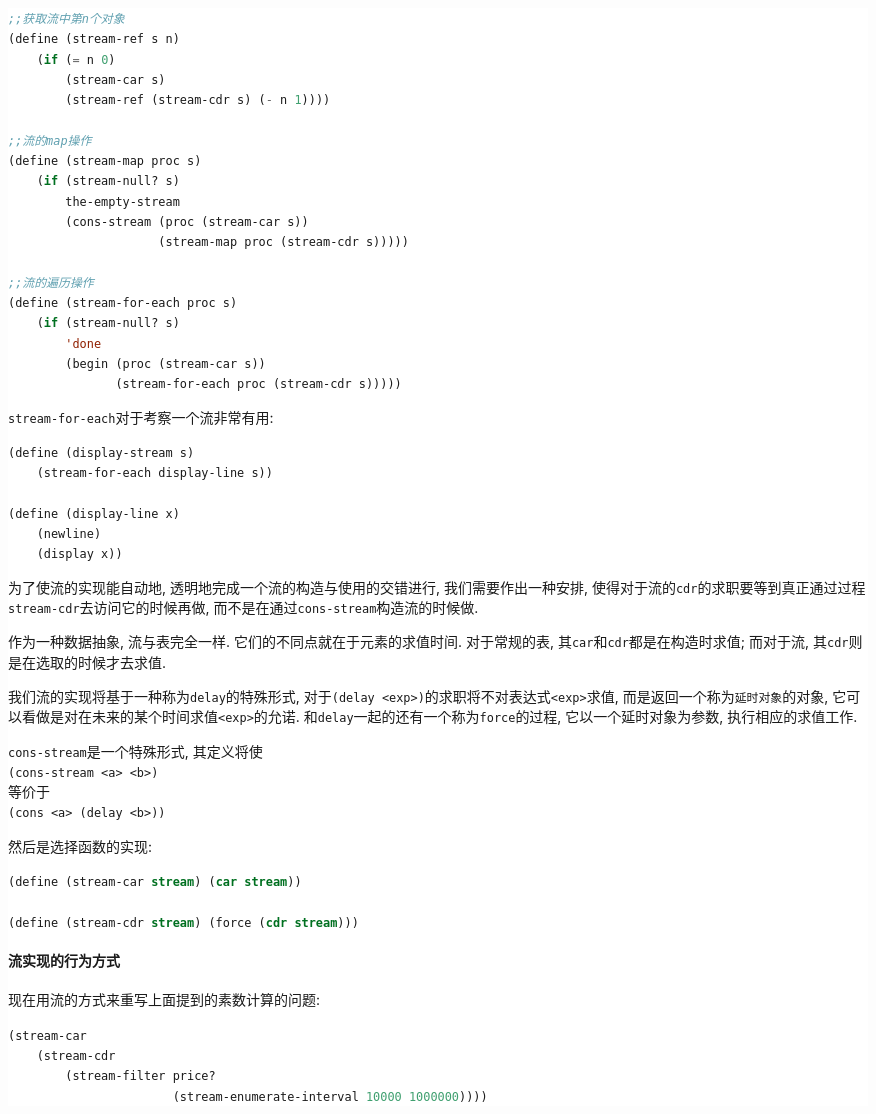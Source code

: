 ```lisp
;;获取流中第n个对象
(define (stream-ref s n)
	(if (= n 0)
		(stream-car s)
		(stream-ref (stream-cdr s) (- n 1))))
		
;;流的map操作
(define (stream-map proc s)
	(if (stream-null? s)
		the-empty-stream
		(cons-stream (proc (stream-car s))
			         (stream-map proc (stream-cdr s)))))
					 
;;流的遍历操作
(define (stream-for-each proc s)
	(if (stream-null? s)
		'done
		(begin (proc (stream-car s))
			   (stream-for-each proc (stream-cdr s)))))
```

`stream-for-each`对于考察一个流非常有用:  
```lisp
(define (display-stream s)
	(stream-for-each display-line s))
	
(define (display-line x)
	(newline)
	(display x))
```

为了使流的实现能自动地, 透明地完成一个流的构造与使用的交错进行, 我们需要作出一种安排, 使得对于流的`cdr`的求职要等到真正通过过程`stream-cdr`去访问它的时候再做, 而不是在通过`cons-stream`构造流的时候做.  

作为一种数据抽象, 流与表完全一样. 它们的不同点就在于元素的求值时间. 对于常规的表, 其`car`和`cdr`都是在构造时求值; 而对于流, 其`cdr`则是在选取的时候才去求值.  

我们流的实现将基于一种称为`delay`的特殊形式, 对于`(delay <exp>)`的求职将不对表达式`<exp>`求值, 而是返回一个称为`延时对象`的对象, 它可以看做是对在未来的某个时间求值`<exp>`的允诺. 和`delay`一起的还有一个称为`force`的过程, 它以一个延时对象为参数, 执行相应的求值工作.  

`cons-stream`是一个特殊形式, 其定义将使  
`(cons-stream <a> <b>)`  
等价于  
`(cons <a> (delay <b>))`  

然后是选择函数的实现:  
```lisp
(define (stream-car stream) (car stream))

(define (stream-cdr stream) (force (cdr stream)))
```
#### 流实现的行为方式
现在用流的方式来重写上面提到的素数计算的问题:  
```lisp
(stream-car
	(stream-cdr
		(stream-filter price?
			           (stream-enumerate-interval 10000 1000000))))
```
